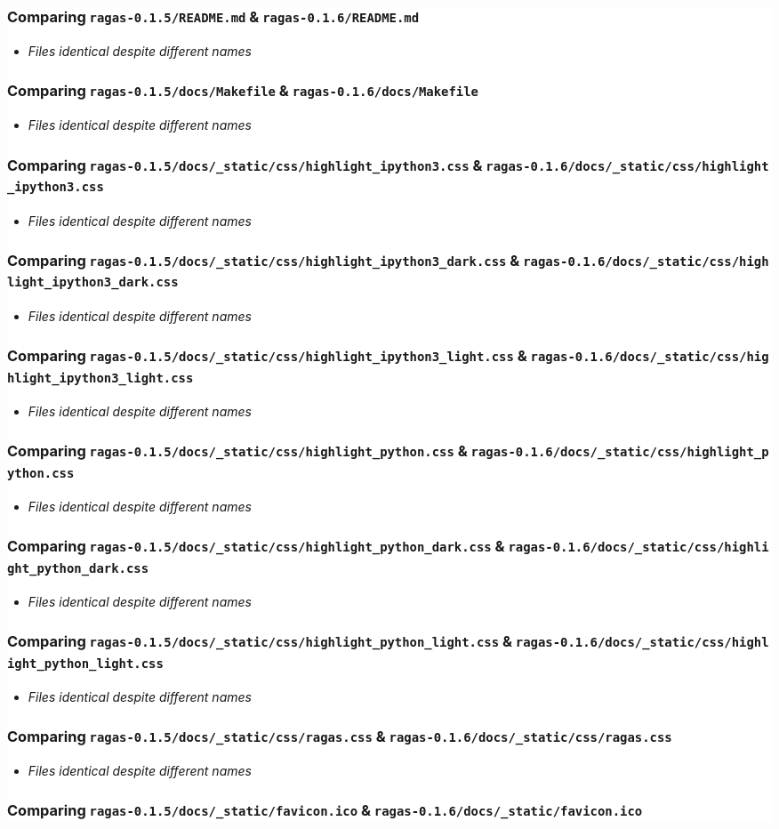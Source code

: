 ### Comparing `ragas-0.1.5/README.md` & `ragas-0.1.6/README.md`

 * *Files identical despite different names*

### Comparing `ragas-0.1.5/docs/Makefile` & `ragas-0.1.6/docs/Makefile`

 * *Files identical despite different names*

### Comparing `ragas-0.1.5/docs/_static/css/highlight_ipython3.css` & `ragas-0.1.6/docs/_static/css/highlight_ipython3.css`

 * *Files identical despite different names*

### Comparing `ragas-0.1.5/docs/_static/css/highlight_ipython3_dark.css` & `ragas-0.1.6/docs/_static/css/highlight_ipython3_dark.css`

 * *Files identical despite different names*

### Comparing `ragas-0.1.5/docs/_static/css/highlight_ipython3_light.css` & `ragas-0.1.6/docs/_static/css/highlight_ipython3_light.css`

 * *Files identical despite different names*

### Comparing `ragas-0.1.5/docs/_static/css/highlight_python.css` & `ragas-0.1.6/docs/_static/css/highlight_python.css`

 * *Files identical despite different names*

### Comparing `ragas-0.1.5/docs/_static/css/highlight_python_dark.css` & `ragas-0.1.6/docs/_static/css/highlight_python_dark.css`

 * *Files identical despite different names*

### Comparing `ragas-0.1.5/docs/_static/css/highlight_python_light.css` & `ragas-0.1.6/docs/_static/css/highlight_python_light.css`

 * *Files identical despite different names*

### Comparing `ragas-0.1.5/docs/_static/css/ragas.css` & `ragas-0.1.6/docs/_static/css/ragas.css`

 * *Files identical despite different names*

### Comparing `ragas-0.1.5/docs/_static/favicon.ico` & `ragas-0.1.6/docs/_static/favicon.ico`
